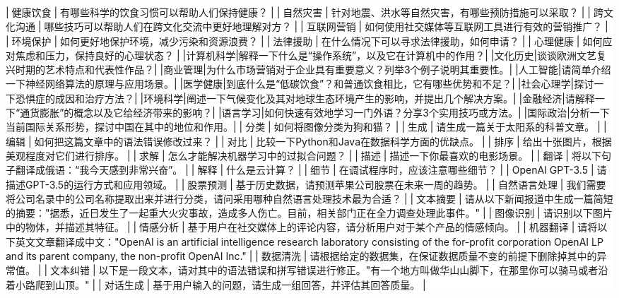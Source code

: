 | 健康饮食 | 有哪些科学的饮食习惯可以帮助人们保持健康？ |
| 自然灾害 | 针对地震、洪水等自然灾害，有哪些预防措施可以采取？ |
| 跨文化沟通 | 哪些技巧可以帮助人们在跨文化交流中更好地理解对方？ |
| 互联网营销 | 如何使用社交媒体等互联网工具进行有效的营销推广？ |
| 环境保护 | 如何更好地保护环境，减少污染和资源浪费？ |
| 法律援助 | 在什么情况下可以寻求法律援助，如何申请？ |
| 心理健康 | 如何应对焦虑和压力，保持良好的心理状态？ |
|计算机科学|解释一下什么是“操作系统”，以及它在计算机中的作用？|
|文化历史|谈谈欧洲文艺复兴时期的艺术特点和代表性作品？|
|商业管理|为什么市场营销对于企业具有重要意义？列举3个例子说明其重要性。|
|人工智能|请简单介绍一下神经网络算法的原理与应用场景。|
|医学健康|到底什么是“低碳饮食”？和普通饮食相比，它有哪些优势和不足？|
|社会心理学|探讨一下恐惧症的成因和治疗方法？|
|环境科学|阐述一下气候变化及其对地球生态环境产生的影响，并提出几个解决方案。|
|金融经济|请解释一下“通货膨胀”的概念以及它给经济带来的影响？|
|语言学习|如何快速有效地学习一门外语？分享3个实用技巧或方法。|
|国际政治|分析一下当前国际关系形势，探讨中国在其中的地位和作用。|
| 分类 | 如何将图像分类为狗和猫？ |
| 生成 | 请生成一篇关于太阳系的科普文章。 |
| 编辑 | 如何把这篇文章中的语法错误修改过来？ |
| 对比 | 比较一下Python和Java在数据科学方面的优缺点。 |
| 排序 | 给出十张图片，根据美观程度对它们进行排序。 |
| 求解 | 怎么才能解决机器学习中的过拟合问题？ |
| 描述 | 描述一下你最喜欢的电影场景。 |
| 翻译 | 将以下句子翻译成俄语：“我今天感到非常兴奋”。 |
| 解释 | 什么是云计算？ |
| 细节 | 在调试程序时，应该注意哪些细节？ |
| OpenAI GPT-3.5 | 请描述GPT-3.5的运行方式和应用领域。 |
| 股票预测 | 基于历史数据，请预测苹果公司股票在未来一周的趋势。 |
| 自然语言处理 | 我们需要将公司名录中的公司名称提取出来并进行分类，请问采用哪种自然语言处理技术最为合适？ |
| 文本摘要 | 请从以下新闻报道中生成一篇简短的摘要："据悉，近日发生了一起重大火灾事故，造成多人伤亡。目前，相关部门正在全力调查处理此事件。" |
| 图像识别 | 请识别以下图片中的物体，并描述其特征。 |
| 情感分析 | 基于用户在社交媒体上的评论内容，请分析用户对于某个产品的情感倾向。 |
| 机器翻译 | 请将以下英文文章翻译成中文："OpenAI is an artificial intelligence research laboratory consisting of the for-profit corporation OpenAI LP and its parent company, the non-profit OpenAI Inc." |
| 数据清洗 | 请根据给定的数据集，在保证数据质量不变的前提下删除掉其中的异常值。 |
| 文本纠错 | 以下是一段文本，请对其中的语法错误和拼写错误进行修正。"有一个地方叫做华山山脚下，在那里你可以骑马或者沿着小路爬到山顶。" |
| 对话生成 | 基于用户输入的问题，请生成一组回答，并评估其回答质量。 |